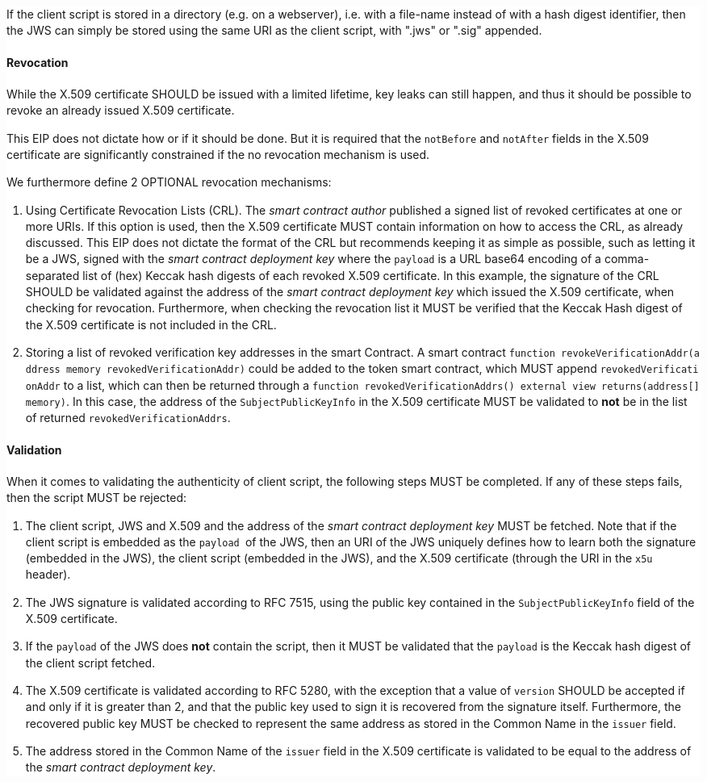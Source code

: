 If the client script is stored in a directory (e.g. on a webserver), i.e. with a file-name instead of with a hash digest identifier, then the JWS can simply be stored using the same URI as the client script, with ".jws" or ".sig" appended.


#### Revocation

While the X.509 certificate SHOULD be issued with a limited lifetime, key leaks can still happen, and thus it should be possible to revoke an already issued X.509 certificate. 

This EIP does not dictate how or if it should be done. But it is required that the `notBefore` and `notAfter` fields in the X.509 certificate are significantly constrained if the no revocation mechanism is used.

We furthermore define 2 OPTIONAL revocation mechanisms:

1. Using Certificate Revocation Lists (CRL). The *smart contract author* published a signed list of revoked certificates at one or more URIs. If this option is used, then the X.509 certificate MUST contain information on how to access the CRL, as already discussed. This EIP does not dictate the format of the CRL but recommends keeping it as simple as possible, such as letting it be a JWS, signed with the *smart contract deployment key* where the `payload` is a URL base64 encoding of a comma-separated list of (hex) Keccak hash digests of each revoked X.509 certificate. In this example, the signature of the CRL SHOULD be validated against the address of the *smart contract deployment key* which issued the X.509 certificate, when checking for revocation. Furthermore, when checking the revocation list it MUST be verified that the Keccak Hash digest of the X.509 certificate is not included in the CRL.

2. Storing a list of revoked verification key addresses in the smart Contract. A smart contract `function revokeVerificationAddr(address memory revokedVerificationAddr)` could be added to the token smart contract, which MUST append `revokedVerificationAddr` to a list, which can then be returned through a `function revokedVerificationAddrs() external view returns(address[] memory)`. In this case, the address of the `SubjectPublicKeyInfo` in the X.509 certificate MUST be validated to **not** be in the list of returned `revokedVerificationAddrs`.


#### Validation

When it comes to validating the authenticity of client script, the following steps MUST be completed. If any of these steps fails, then the script MUST be rejected:

1. The client script, JWS and X.509 and the address of the *smart contract deployment key* MUST be fetched. Note that if the client script is embedded as the `payload `of the JWS, then an URI of the JWS uniquely defines how to learn both the signature (embedded in the JWS), the client script (embedded in the JWS), and the X.509 certificate (through the URI in the `x5u` header). 

2. The JWS signature is validated according to RFC 7515, using the public key contained in the `SubjectPublicKeyInfo` field of the X.509 certificate.

3. If the `payload` of the JWS does **not** contain the script, then it MUST be validated that the `payload` is the Keccak hash digest of the client script fetched.

4. The X.509 certificate is validated according to RFC 5280, with the exception that a value of `version` SHOULD be accepted if and only if it is greater than 2, and that the public key used to sign it is recovered from the signature itself. Furthermore, the recovered public key MUST be checked to represent the same address as stored in the Common Name in the `issuer` field.

5. The address stored in the Common Name of the `issuer` field in the X.509 certificate is validated to be equal to the address of the *smart contract deployment key*.
